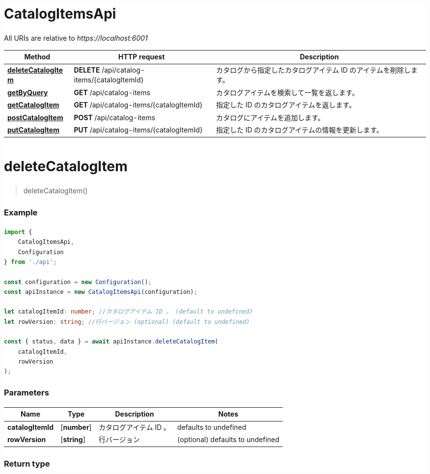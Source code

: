 # CatalogItemsApi

All URIs are relative to *https://localhost:6001*

|Method | HTTP request | Description|
|------------- | ------------- | -------------|
|[**deleteCatalogItem**](#deletecatalogitem) | **DELETE** /api/catalog-items/{catalogItemId} | カタログから指定したカタログアイテム ID のアイテムを削除します。|
|[**getByQuery**](#getbyquery) | **GET** /api/catalog-items | カタログアイテムを検索して一覧を返します。|
|[**getCatalogItem**](#getcatalogitem) | **GET** /api/catalog-items/{catalogItemId} | 指定した ID のカタログアイテムを返します。|
|[**postCatalogItem**](#postcatalogitem) | **POST** /api/catalog-items | カタログにアイテムを追加します。|
|[**putCatalogItem**](#putcatalogitem) | **PUT** /api/catalog-items/{catalogItemId} | 指定した ID のカタログアイテムの情報を更新します。|

# **deleteCatalogItem**
> deleteCatalogItem()


### Example

```typescript
import {
    CatalogItemsApi,
    Configuration
} from './api';

const configuration = new Configuration();
const apiInstance = new CatalogItemsApi(configuration);

let catalogItemId: number; //カタログアイテム ID 。 (default to undefined)
let rowVersion: string; //行バージョン (optional) (default to undefined)

const { status, data } = await apiInstance.deleteCatalogItem(
    catalogItemId,
    rowVersion
);
```

### Parameters

|Name | Type | Description  | Notes|
|------------- | ------------- | ------------- | -------------|
| **catalogItemId** | [**number**] | カタログアイテム ID 。 | defaults to undefined|
| **rowVersion** | [**string**] | 行バージョン | (optional) defaults to undefined|


### Return type
